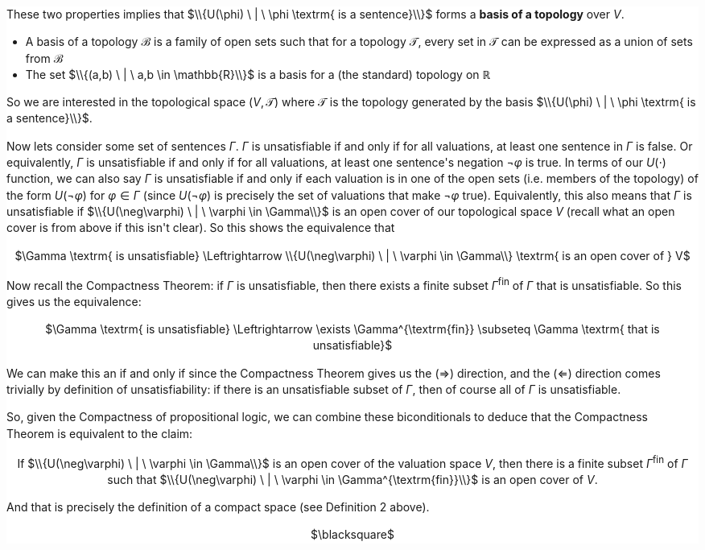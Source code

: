 These two properties implies that $\\{U(\phi) \ | \ \phi \textrm{ is a sentence}\\}$ forms a **basis of a topology** over $V$.

* A basis of a topology $\mathcal{B}$ is a family of open sets such that for a topology $\mathcal{T}$, every set in $\mathcal{T}$ can be expressed as a union of sets from $\mathcal{B}$
* The set $\\{(a,b) \ | \ a,b \in \mathbb{R}\\}$ is a basis for a (the standard) topology on $\mathbb{R}$

So we are interested in the topological space $(V, \mathcal{T})$ where $\mathcal{T}$ is the topology generated by the basis $\\{U(\phi) \ | \ \phi \textrm{ is a sentence}\\}$.

Now lets consider some set of sentences $\Gamma$. $\Gamma$ is unsatisfiable if and only if for all valuations, at least one sentence in $\Gamma$ is false. Or equivalently, $\Gamma$ is unsatisfiable if and only if for all valuations, at least one sentence's negation $\neg \varphi$ is true. In terms of our $U(\cdot)$ function, we can also say $\Gamma$ is unsatisfiable if and only if each valuation is in one of the open sets (i.e. members of the topology) of the form $U(\neg \varphi)$ for $\varphi \in \Gamma$ (since $U(\neg\varphi)$ is precisely the set of valuations that make $\neg\varphi$ true). Equivalently, this also means that $\Gamma$ is unsatisfiable if $\\{U(\neg\varphi) \ | \ \varphi \in \Gamma\\}$ is an open cover of our topological space $V$ (recall what an open cover is from above if this isn't clear). So this shows the equivalence that 

<center>

$\Gamma \textrm{ is unsatisfiable} \Leftrightarrow \\{U(\neg\varphi) \ | \ \varphi \in \Gamma\\} \textrm{ is an open cover of } V$ 

</center>

Now recall the Compactness Theorem: if $\Gamma$ is unsatisfiable, then there exists a finite subset $\Gamma^{\textrm{fin}}$ of $\Gamma$ that is unsatisfiable. So this gives us the equivalence:

<center>

$\Gamma \textrm{ is unsatisfiable} \Leftrightarrow \exists \Gamma^\{\textrm{fin}} \subseteq \Gamma \textrm{ that is unsatisfiable}$

</center>

We can make this an if and only if since the Compactness Theorem gives us the $(\Rightarrow)$ direction, and the $(\Leftarrow)$ direction comes trivially by definition of unsatisfiability: if there is an unsatisfiable subset of $\Gamma$, then of course all of $\Gamma$ is unsatisfiable.

So, given the Compactness of propositional logic, we can combine these biconditionals to deduce that the Compactness Theorem is equivalent to the claim:

<center>

If $\\{U(\neg\varphi) \ | \ \varphi \in \Gamma\\}$ is an open cover of the valuation space $V$, then there is a finite subset $\Gamma^{\textrm{fin}}$ of $\Gamma$ such that $\\{U(\neg\varphi) \ | \ \varphi \in \Gamma^{\textrm{fin}}\\}$ is an open cover of $V$.

</center>

And that is precisely the definition of a compact space (see Definition 2 above).

<center>
$\blacksquare$
</center>
